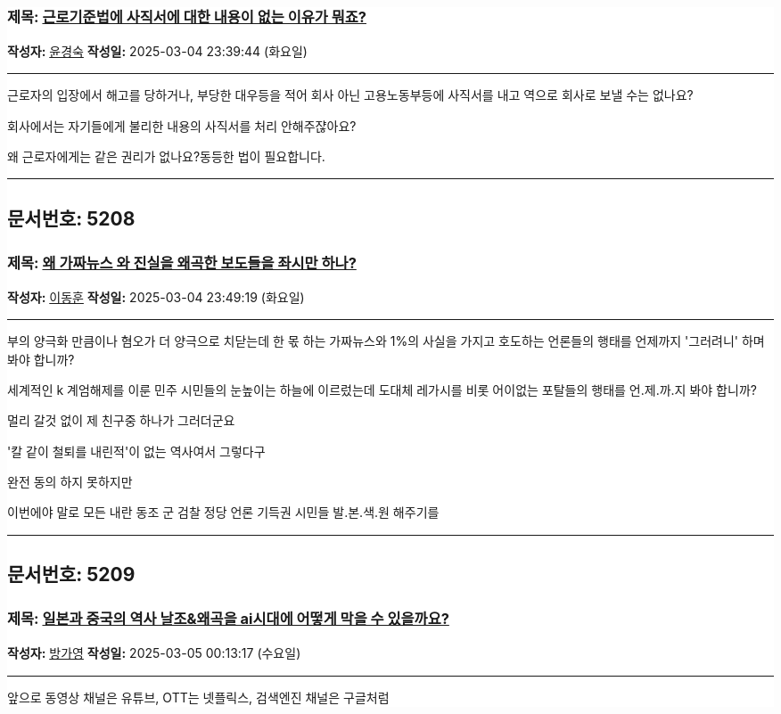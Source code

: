 ### 제목: [근로기준법에 사직서에 대한 내용이 없는 이유가 뭐죠?](https://q4all.kr/redirect/detail/9a59740d-6ba0-4bc5-81cb-bf8393f9d3b2)

**작성자:** [윤경숙](https://q4all.kr/user/profile/7726)
**작성일:** 2025-03-04 23:39:44 (화요일)

---

근로자의 입장에서 해고를 당하거나, 부당한 대우등을 적어 회사 아닌 고용노동부등에 사직서를 내고 역으로 회사로 보낼 수는 없나요?

회사에서는 자기들에게 불리한 내용의 사직서를 처리 안해주쟎아요?

왜 근로자에게는 같은 권리가 없나요?동등한 법이 필요합니다.

---





## 문서번호: 5208

### 제목: [왜 가짜뉴스 와 진실을 왜곡한 보도들을 좌시만 하나?](https://q4all.kr/redirect/detail/b54a6a36-cc69-429e-b8c5-814ac4dbb7bd)

**작성자:** [이동훈](https://q4all.kr/user/profile/7046)
**작성일:** 2025-03-04 23:49:19 (화요일)

---

부의 양극화 만큼이나 혐오가 더 양극으로 치닫는데 한 몫 하는 가짜뉴스와 1%의 사실을 가지고 호도하는 언론들의 행태를 언제까지 '그러려니' 하며 봐야 합니까?

세계적인 k 계엄해제를 이룬 민주 시민들의 눈높이는 하늘에 이르렀는데 도대체 레가시를 비롯 어이없는 포탈들의 행태를 언.제.까.지 봐야 합니까?

멀리 갈것 없이 제 친구중 하나가 그러더군요

'칼 같이 철퇴를 내린적'이 없는 역사여서 그렇다구

완전 동의 하지 못하지만

이번에야 말로 모든 내란 동조 군 검찰 정당 언론 기득권 시민들 발.본.색.원 해주기를

---





## 문서번호: 5209

### 제목: [일본과 중국의 역사 날조&왜곡을 ai시대에 어떻게 막을 수 있을까요?](https://q4all.kr/redirect/detail/ee377352-de57-4177-b860-f12a53330cbf)

**작성자:** [방가영](https://q4all.kr/user/profile/7050)
**작성일:** 2025-03-05 00:13:17 (수요일)

---

앞으로 동영상 채널은 유튜브, OTT는 넷플릭스, 검색엔진 채널은 구글처럼
